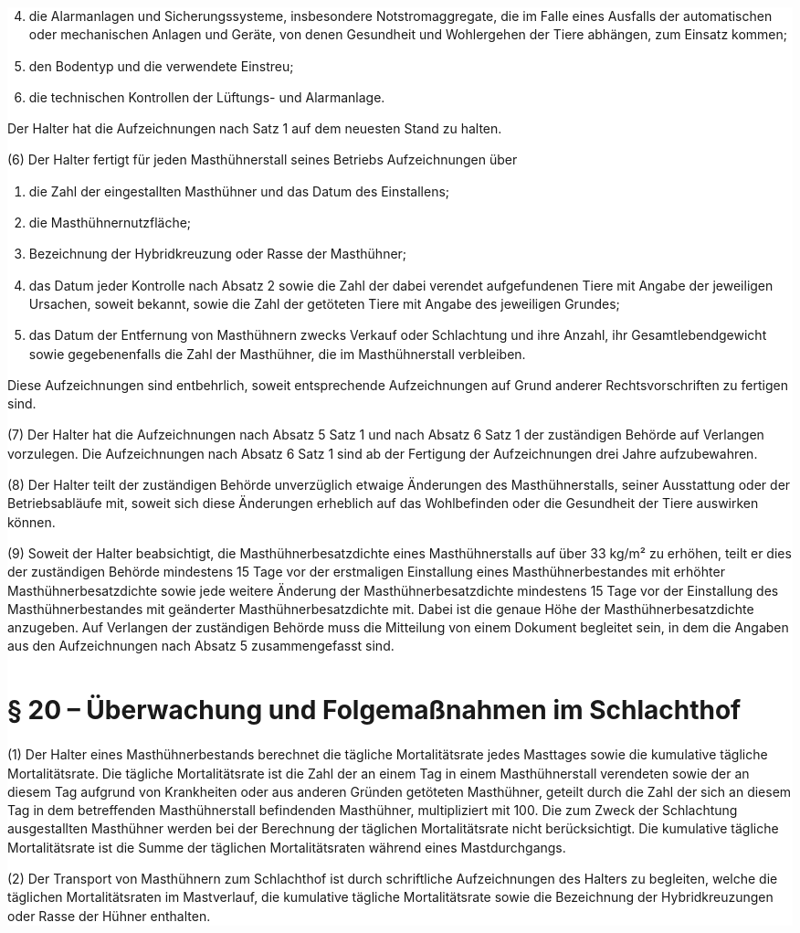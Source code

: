 4. die Alarmanlagen und Sicherungssysteme, insbesondere Notstromaggregate, die im Falle eines Ausfalls der automatischen oder mechanischen Anlagen und Geräte, von denen Gesundheit und Wohlergehen der Tiere abhängen, zum Einsatz kommen;

5. den Bodentyp und die verwendete Einstreu;

6. die technischen Kontrollen der Lüftungs- und Alarmanlage.

Der Halter hat die Aufzeichnungen nach Satz 1 auf dem neuesten Stand zu halten.

(6) Der Halter fertigt für jeden Masthühnerstall seines Betriebs Aufzeichnungen über

1. die Zahl der eingestallten Masthühner und das Datum des Einstallens;

2. die Masthühnernutzfläche;

3. Bezeichnung der Hybridkreuzung oder Rasse der Masthühner;

4. das Datum jeder Kontrolle nach Absatz 2 sowie die Zahl der dabei verendet aufgefundenen Tiere mit Angabe der jeweiligen Ursachen, soweit bekannt, sowie die Zahl der getöteten Tiere mit Angabe des jeweiligen Grundes;

5. das Datum der Entfernung von Masthühnern zwecks Verkauf oder Schlachtung und ihre Anzahl, ihr Gesamtlebendgewicht sowie gegebenenfalls die Zahl der Masthühner, die im Masthühnerstall verbleiben.

Diese Aufzeichnungen sind entbehrlich, soweit entsprechende Aufzeichnungen auf Grund anderer Rechtsvorschriften zu fertigen sind.

(7) Der Halter hat die Aufzeichnungen nach Absatz 5 Satz 1 und nach Absatz 6 Satz 1 der zuständigen Behörde auf Verlangen vorzulegen. Die Aufzeichnungen nach Absatz 6 Satz 1 sind ab der Fertigung der Aufzeichnungen drei Jahre aufzubewahren.

(8) Der Halter teilt der zuständigen Behörde unverzüglich etwaige Änderungen des Masthühnerstalls, seiner Ausstattung oder der Betriebsabläufe mit, soweit sich diese Änderungen erheblich auf das Wohlbefinden oder die Gesundheit der Tiere auswirken können.

(9) Soweit der Halter beabsichtigt, die Masthühnerbesatzdichte eines Masthühnerstalls auf über 33 kg/m² zu erhöhen, teilt er dies der zuständigen Behörde mindestens 15 Tage vor der erstmaligen Einstallung eines Masthühnerbestandes mit erhöhter Masthühnerbesatzdichte sowie jede weitere Änderung der Masthühnerbesatzdichte mindestens 15 Tage vor der Einstallung des Masthühnerbestandes mit geänderter Masthühnerbesatzdichte mit. Dabei ist die genaue Höhe der Masthühnerbesatzdichte anzugeben. Auf Verlangen der zuständigen Behörde muss die Mitteilung von einem Dokument begleitet sein, in dem die Angaben aus den Aufzeichnungen nach Absatz 5 zusammengefasst sind.

# § 20 – Überwachung und Folgemaßnahmen im Schlachthof

(1) Der Halter eines Masthühnerbestands berechnet die tägliche Mortalitätsrate jedes Masttages sowie die kumulative tägliche Mortalitätsrate. Die tägliche Mortalitätsrate ist die Zahl der an einem Tag in einem Masthühnerstall verendeten sowie der an diesem Tag aufgrund von Krankheiten oder aus anderen Gründen getöteten Masthühner, geteilt durch die Zahl der sich an diesem Tag in dem betreffenden Masthühnerstall befindenden Masthühner, multipliziert mit 100. Die zum Zweck der Schlachtung ausgestallten Masthühner werden bei der Berechnung der täglichen Mortalitätsrate nicht berücksichtigt. Die kumulative tägliche Mortalitätsrate ist die Summe der täglichen Mortalitätsraten während eines Mastdurchgangs.

(2) Der Transport von Masthühnern zum Schlachthof ist durch schriftliche Aufzeichnungen des Halters zu begleiten, welche die täglichen Mortalitätsraten im Mastverlauf, die kumulative tägliche Mortalitätsrate sowie die Bezeichnung der Hybridkreuzungen oder Rasse der Hühner enthalten.
